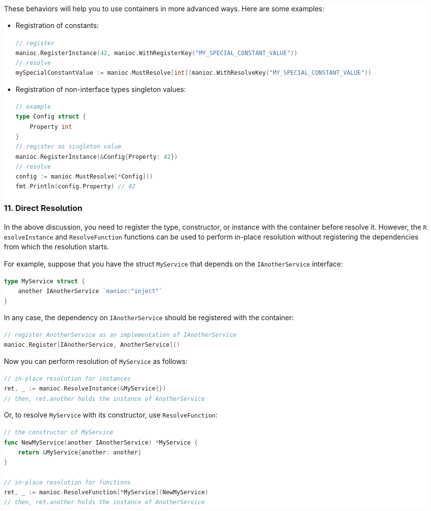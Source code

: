 These behaviors will help you to use containers in more advanced ways. Here are some examples:
- Registration of constants:
  ```go
  // register
  manioc.RegisterInstance(42, manioc.WithRegisterKey("MY_SPECIAL_CONSTANT_VALUE"))
  // resolve
  mySpecialConstantValue := manioc.MustResolve[int](manioc.WithResolveKey("MY_SPECIAL_CONSTANT_VALUE"))
  ```
- Registration of non-interface types singleton values:
  ```go
  // example
  type Config struct {
      Property int
  }
  // register as singleton value
  manioc.RegisterInstance(&Config{Property: 42})
  // resolve
  config := manioc.MustResolve[*Config]()
  fmt.Println(config.Property) // 42
  ```

### 11. Direct Resolution

In the above discussion, you need to register the type, constructor, or instance with the container before resolve it. However, the `ResolveInstance` and `ResolveFunction` functions can be used to perform in-place resolution without registering the dependencies from which the resolution starts.

For example, suppose that you have the struct `MyService` that depends on the `IAnotherService` interface:
```go
type MyService struct {
    another IAnotherService `manioc:"inject"`
}
```
In any case, the dependency on `IAnotherService` should be registered with the container:
```go
// register AnotherService as an implementation of IAnotherService
manioc.Register[IAnotherService, AnotherService]()
```
Now you can perform resolution of `MyService` as follows:
```go
// in-place resolution for instances
ret, _ := manioc.ResolveInstance(&MyService{})
// then, ret.another holds the instance of AnotherService
```
Or, to resolve `MyService` with its constructor, use `ResolveFunction`:
```go
// the constructor of MyService
func NewMyService(another IAnotherService) *MyService {
    return &MyService{another: another}
}

// in-place resolution for functions
ret, _ := manioc.ResolveFunction[*MyService](NewMyService)
// then, ret.another holds the instance of AnotherService
```
